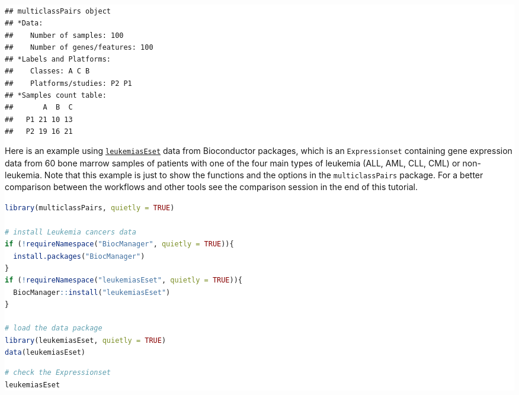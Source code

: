     ## multiclassPairs object
    ## *Data:
    ##    Number of samples: 100 
    ##    Number of genes/features: 100 
    ## *Labels and Platforms:
    ##    Classes: A C B 
    ##    Platforms/studies: P2 P1 
    ## *Samples count table:    
    ##       A  B  C
    ##   P1 21 10 13
    ##   P2 19 16 21

Here is an example using
[`leukemiasEset`](https://bioconductor.org/packages/release/data/experiment/html/leukemiasEset.html)
data from Bioconductor packages, which is an `Expressionset` containing
gene expression data from 60 bone marrow samples of patients with one of
the four main types of leukemia (ALL, AML, CLL, CML) or non-leukemia.
Note that this example is just to show the functions and the options in
the `multiclassPairs` package. For a better comparison between the
workflows and other tools see the comparison session in the end of this
tutorial.

``` r
library(multiclassPairs, quietly = TRUE)

# install Leukemia cancers data
if (!requireNamespace("BiocManager", quietly = TRUE)){
  install.packages("BiocManager")
}
if (!requireNamespace("leukemiasEset", quietly = TRUE)){
  BiocManager::install("leukemiasEset")
}

# load the data package
library(leukemiasEset, quietly = TRUE)
data(leukemiasEset)
```

``` r
# check the Expressionset
leukemiasEset
```
